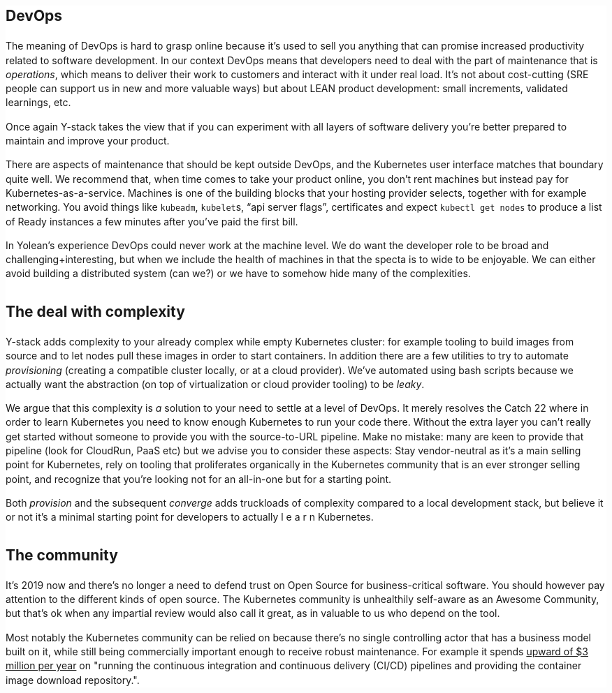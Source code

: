 ## DevOps

The meaning of DevOps is hard to grasp online because it’s used to sell you anything that can promise increased productivity related to software development. In our context DevOps means that developers need to deal with the part of maintenance that is _operations_, which means to deliver their work to customers and interact with it under real load. It’s not about cost-cutting (SRE people can support us in new and more valuable ways) but about LEAN product development: small increments, validated learnings, etc.

Once again Y-stack takes the view that if you can experiment with all layers of software delivery you’re better prepared to maintain and improve your product.

There are aspects of maintenance that should be kept outside DevOps, and the Kubernetes user interface matches that boundary quite well. We recommend that, when time comes to take your product online, you don’t rent machines but instead pay for Kubernetes-as-a-service. Machines is one of the building blocks that your hosting provider selects, together with for example networking. You avoid things like `kubeadm`, `kubelet`s, “api server flags”, certificates and expect `kubectl get nodes` to produce a list of Ready instances a few minutes after you’ve paid the first bill.

In Yolean’s experience DevOps could never work at the machine level. We do want the developer role to be broad and challenging+interesting, but when we include the health of machines in that the specta is to wide to be enjoyable. We can either avoid building a distributed system (can we?) or we have to somehow hide many of the complexities.

## The deal with complexity

Y-stack adds complexity to your already complex while empty Kubernetes cluster: for example tooling to build images from source and to let nodes pull these images in order to start containers. In addition there are a few utilities to try to automate _provisioning_ (creating a compatible cluster locally, or at a cloud provider). We’ve automated using bash scripts because we actually want the abstraction (on top of virtualization or cloud provider tooling) to be _leaky_.

We argue that this complexity is _a_ solution to your need to settle at a level of DevOps. It merely resolves the Catch 22 where in order to learn Kubernetes you need to know enough Kubernetes to run your code there. Without the extra layer you can’t really get started without someone to provide you with the source-to-URL pipeline. Make no mistake: many are keen to provide that pipeline (look for CloudRun, PaaS etc) but we advise you to consider these aspects: Stay vendor-neutral as it’s a main selling point for Kubernetes, rely on tooling that proliferates organically in the Kubernetes community that is an ever stronger selling point, and recognize that you’re looking not for an all-in-one but for a starting point.

Both _provision_ and the subsequent _converge_ adds truckloads of complexity compared to a local development stack, but believe it or not it’s a minimal starting point for developers to actually l e a r n Kubernetes.

## The community

It’s 2019 now and there’s no longer a need to defend trust on Open Source for business-critical software. You should however pay attention to the different kinds of open source. The Kubernetes community is unhealthily self-aware as an Awesome Community, but that’s ok when any impartial review would also call it great, as in valuable to us who depend on the tool.

Most notably the Kubernetes community can be relied on because there’s no single controlling actor that has a business model built on it, while still being commercially important enough to receive robust maintenance. For example it spends [upward of $3 million per year](https://www.cncf.io/announcement/2018/08/29/cncf-receives-9-million-cloud-credit-grant-from-google/) on "running the continuous integration and continuous delivery (CI/CD) pipelines and providing the container image download repository.".
